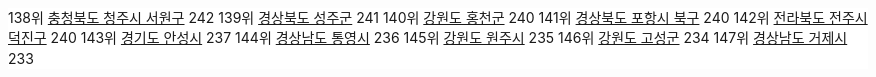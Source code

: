   <tr>
    <td>138위</td>
    <td><a href="/실거래가/2021/06/20/43112.html">충청북도 청주시 서원구</a></td>
    <td>242</td>
  </tr>

  <tr>
    <td>139위</td>
    <td><a href="/실거래가/2021/06/20/47840.html">경상북도 성주군</a></td>
    <td>241</td>
  </tr>

  <tr>
    <td>140위</td>
    <td><a href="/실거래가/2021/06/20/42720.html">강원도 홍천군</a></td>
    <td>240</td>
  </tr>

  <tr>
    <td>141위</td>
    <td><a href="/실거래가/2021/06/20/47113.html">경상북도 포항시 북구</a></td>
    <td>240</td>
  </tr>

  <tr>
    <td>142위</td>
    <td><a href="/실거래가/2021/06/20/45113.html">전라북도 전주시 덕진구</a></td>
    <td>240</td>
  </tr>

  <tr>
    <td>143위</td>
    <td><a href="/실거래가/2021/06/20/41550.html">경기도 안성시</a></td>
    <td>237</td>
  </tr>

  <tr>
    <td>144위</td>
    <td><a href="/실거래가/2021/06/20/48220.html">경상남도 통영시</a></td>
    <td>236</td>
  </tr>

  <tr>
    <td>145위</td>
    <td><a href="/실거래가/2021/06/20/42130.html">강원도 원주시</a></td>
    <td>235</td>
  </tr>

  <tr>
    <td>146위</td>
    <td><a href="/실거래가/2021/06/20/42820.html">강원도 고성군</a></td>
    <td>234</td>
  </tr>

  <tr>
    <td>147위</td>
    <td><a href="/실거래가/2021/06/20/48310.html">경상남도 거제시</a></td>
    <td>233</td>
  </tr>
